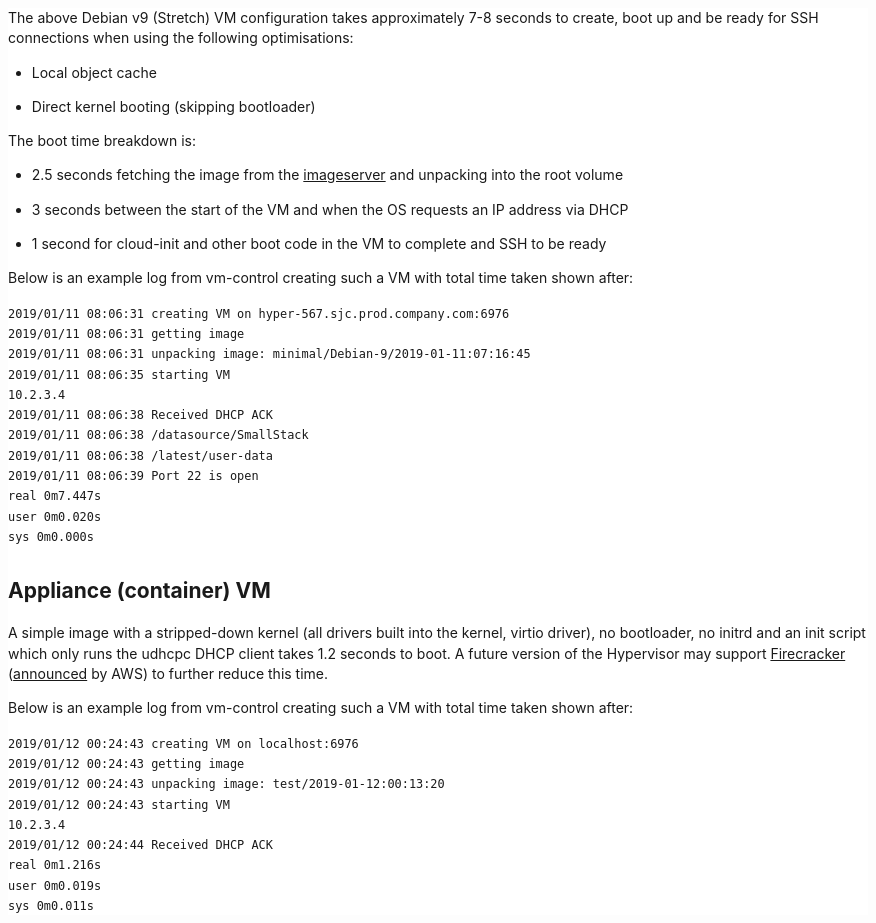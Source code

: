 The above Debian v9 (Stretch) VM configuration takes approximately 7-8 seconds to create, boot up and be ready for SSH connections when using the following optimisations:

-   Local object cache

-   Direct kernel booting (skipping bootloader)

The boot time breakdown is:

-   2.5 seconds fetching the image from the [imageserver](https://github.com/Cloud-Foundations/Dominator/blob/master/cmd/imageserver/README.md) and unpacking into the root volume

-   3 seconds between the start of the VM and when the OS requests an IP address via DHCP

-   1 second for cloud-init and other boot code in the VM to complete and SSH to be ready

Below is an example log from vm-control creating such a VM with total time taken shown after:

```
2019/01/11 08:06:31 creating VM on hyper-567.sjc.prod.company.com:6976
2019/01/11 08:06:31 getting image
2019/01/11 08:06:31 unpacking image: minimal/Debian-9/2019-01-11:07:16:45
2019/01/11 08:06:35 starting VM
10.2.3.4
2019/01/11 08:06:38 Received DHCP ACK
2019/01/11 08:06:38 /datasource/SmallStack
2019/01/11 08:06:38 /latest/user-data
2019/01/11 08:06:39 Port 22 is open
real 0m7.447s
user 0m0.020s
sys 0m0.000s
```

Appliance (container) VM
------------------------

A simple image with a stripped-down kernel (all drivers built into the kernel, virtio driver), no bootloader, no initrd and an init script which only runs the udhcpc DHCP client takes 1.2 seconds to boot. A future version of the Hypervisor may support [Firecracker](https://github.com/firecracker-microvm/firecracker) ([announced](https://aws.amazon.com/blogs/aws/firecracker-lightweight-virtualization-for-serverless-computing/) by AWS) to further reduce this time.

Below is an example log from vm-control creating such a VM with total time taken shown after:

```
2019/01/12 00:24:43 creating VM on localhost:6976
2019/01/12 00:24:43 getting image
2019/01/12 00:24:43 unpacking image: test/2019-01-12:00:13:20
2019/01/12 00:24:43 starting VM
10.2.3.4
2019/01/12 00:24:44 Received DHCP ACK
real 0m1.216s
user 0m0.019s
sys 0m0.011s
```
